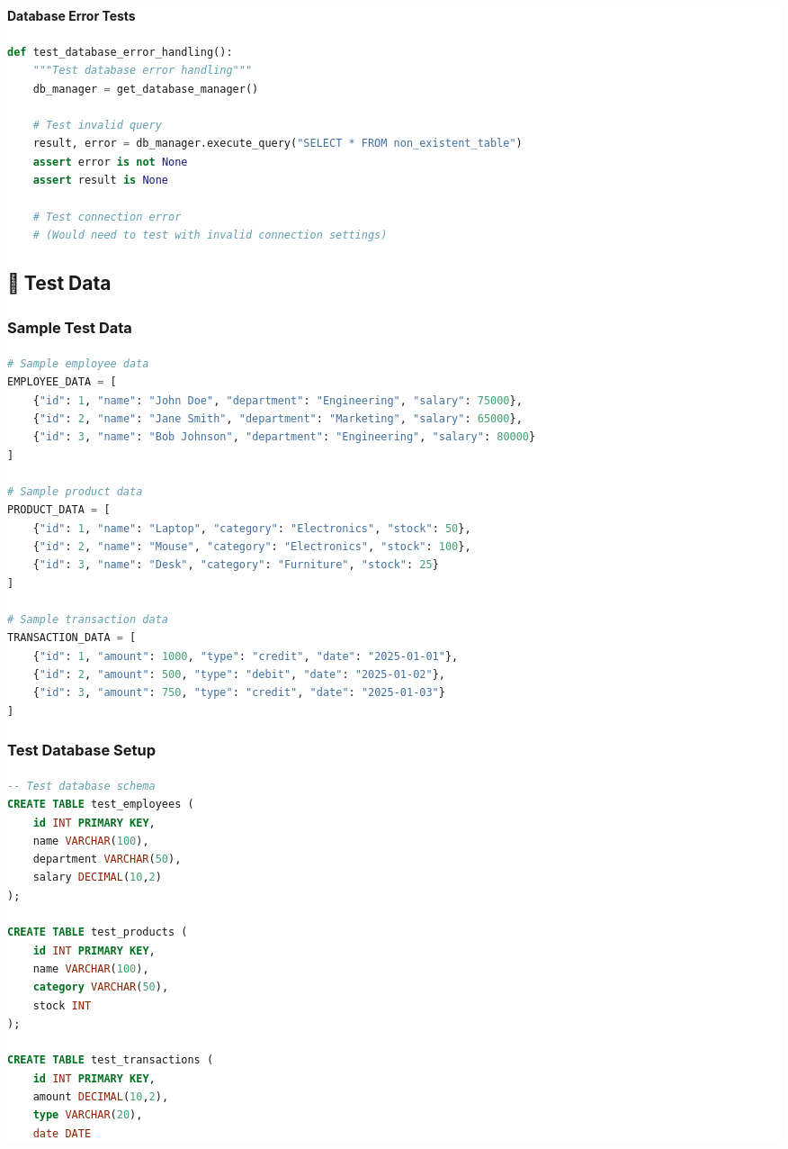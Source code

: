 #### Database Error Tests
```python
def test_database_error_handling():
    """Test database error handling"""
    db_manager = get_database_manager()
    
    # Test invalid query
    result, error = db_manager.execute_query("SELECT * FROM non_existent_table")
    assert error is not None
    assert result is None
    
    # Test connection error
    # (Would need to test with invalid connection settings)
```

## 🎯 Test Data

### Sample Test Data
```python
# Sample employee data
EMPLOYEE_DATA = [
    {"id": 1, "name": "John Doe", "department": "Engineering", "salary": 75000},
    {"id": 2, "name": "Jane Smith", "department": "Marketing", "salary": 65000},
    {"id": 3, "name": "Bob Johnson", "department": "Engineering", "salary": 80000}
]

# Sample product data
PRODUCT_DATA = [
    {"id": 1, "name": "Laptop", "category": "Electronics", "stock": 50},
    {"id": 2, "name": "Mouse", "category": "Electronics", "stock": 100},
    {"id": 3, "name": "Desk", "category": "Furniture", "stock": 25}
]

# Sample transaction data
TRANSACTION_DATA = [
    {"id": 1, "amount": 1000, "type": "credit", "date": "2025-01-01"},
    {"id": 2, "amount": 500, "type": "debit", "date": "2025-01-02"},
    {"id": 3, "amount": 750, "type": "credit", "date": "2025-01-03"}
]
```

### Test Database Setup
```sql
-- Test database schema
CREATE TABLE test_employees (
    id INT PRIMARY KEY,
    name VARCHAR(100),
    department VARCHAR(50),
    salary DECIMAL(10,2)
);

CREATE TABLE test_products (
    id INT PRIMARY KEY,
    name VARCHAR(100),
    category VARCHAR(50),
    stock INT
);

CREATE TABLE test_transactions (
    id INT PRIMARY KEY,
    amount DECIMAL(10,2),
    type VARCHAR(20),
    date DATE
```